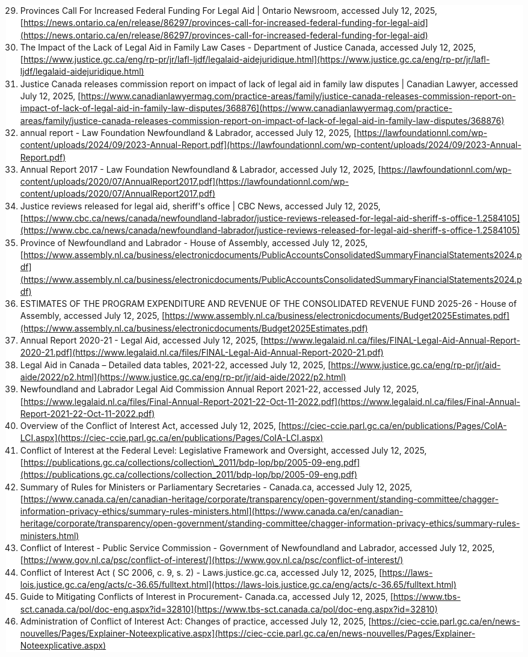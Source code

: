 29. Provinces Call For Increased Federal Funding For Legal Aid | Ontario Newsroom, accessed July 12, 2025, [https://news.ontario.ca/en/release/86297/provinces-call-for-increased-federal-funding-for-legal-aid](https://news.ontario.ca/en/release/86297/provinces-call-for-increased-federal-funding-for-legal-aid)  
30. The Impact of the Lack of Legal Aid in Family Law Cases \- Department of Justice Canada, accessed July 12, 2025, [https://www.justice.gc.ca/eng/rp-pr/jr/lafl-ljdf/legalaid-aidejuridique.html](https://www.justice.gc.ca/eng/rp-pr/jr/lafl-ljdf/legalaid-aidejuridique.html)  
31. Justice Canada releases commission report on impact of lack of legal aid in family law disputes | Canadian Lawyer, accessed July 12, 2025, [https://www.canadianlawyermag.com/practice-areas/family/justice-canada-releases-commission-report-on-impact-of-lack-of-legal-aid-in-family-law-disputes/368876](https://www.canadianlawyermag.com/practice-areas/family/justice-canada-releases-commission-report-on-impact-of-lack-of-legal-aid-in-family-law-disputes/368876)  
32. annual report \- Law Foundation Newfoundland & Labrador, accessed July 12, 2025, [https://lawfoundationnl.com/wp-content/uploads/2024/09/2023-Annual-Report.pdf](https://lawfoundationnl.com/wp-content/uploads/2024/09/2023-Annual-Report.pdf)  
33. Annual Report 2017 \- Law Foundation Newfoundland & Labrador, accessed July 12, 2025, [https://lawfoundationnl.com/wp-content/uploads/2020/07/AnnualReport2017.pdf](https://lawfoundationnl.com/wp-content/uploads/2020/07/AnnualReport2017.pdf)  
34. Justice reviews released for legal aid, sheriff's office | CBC News, accessed July 12, 2025, [https://www.cbc.ca/news/canada/newfoundland-labrador/justice-reviews-released-for-legal-aid-sheriff-s-office-1.2584105](https://www.cbc.ca/news/canada/newfoundland-labrador/justice-reviews-released-for-legal-aid-sheriff-s-office-1.2584105)  
35. Province of Newfoundland and Labrador \- House of Assembly, accessed July 12, 2025, [https://www.assembly.nl.ca/business/electronicdocuments/PublicAccountsConsolidatedSummaryFinancialStatements2024.pdf](https://www.assembly.nl.ca/business/electronicdocuments/PublicAccountsConsolidatedSummaryFinancialStatements2024.pdf)  
36. ESTIMATES OF THE PROGRAM EXPENDITURE AND REVENUE OF THE CONSOLIDATED REVENUE FUND 2025-26 \- House of Assembly, accessed July 12, 2025, [https://www.assembly.nl.ca/business/electronicdocuments/Budget2025Estimates.pdf](https://www.assembly.nl.ca/business/electronicdocuments/Budget2025Estimates.pdf)  
37. Annual Report 2020-21 \- Legal Aid, accessed July 12, 2025, [https://www.legalaid.nl.ca/files/FINAL-Legal-Aid-Annual-Report-2020-21.pdf](https://www.legalaid.nl.ca/files/FINAL-Legal-Aid-Annual-Report-2020-21.pdf)  
38. Legal Aid in Canada – Detailed data tables, 2021-22, accessed July 12, 2025, [https://www.justice.gc.ca/eng/rp-pr/jr/aid-aide/2022/p2.html](https://www.justice.gc.ca/eng/rp-pr/jr/aid-aide/2022/p2.html)  
39. Newfoundland and Labrador Legal Aid Commission Annual Report 2021-22, accessed July 12, 2025, [https://www.legalaid.nl.ca/files/Final-Annual-Report-2021-22-Oct-11-2022.pdf](https://www.legalaid.nl.ca/files/Final-Annual-Report-2021-22-Oct-11-2022.pdf)  
40. Overview of the Conflict of Interest Act, accessed July 12, 2025, [https://ciec-ccie.parl.gc.ca/en/publications/Pages/CoIA-LCI.aspx](https://ciec-ccie.parl.gc.ca/en/publications/Pages/CoIA-LCI.aspx)  
41. Conflict of Interest at the Federal Level: Legislative Framework and Oversight, accessed July 12, 2025, [https://publications.gc.ca/collections/collection\_2011/bdp-lop/bp/2005-09-eng.pdf](https://publications.gc.ca/collections/collection_2011/bdp-lop/bp/2005-09-eng.pdf)  
42. Summary of Rules for Ministers or Parliamentary Secretaries \- Canada.ca, accessed July 12, 2025, [https://www.canada.ca/en/canadian-heritage/corporate/transparency/open-government/standing-committee/chagger-information-privacy-ethics/summary-rules-ministers.html](https://www.canada.ca/en/canadian-heritage/corporate/transparency/open-government/standing-committee/chagger-information-privacy-ethics/summary-rules-ministers.html)  
43. Conflict of Interest \- Public Service Commission \- Government of Newfoundland and Labrador, accessed July 12, 2025, [https://www.gov.nl.ca/psc/conflict-of-interest/](https://www.gov.nl.ca/psc/conflict-of-interest/)  
44. Conflict of Interest Act ( SC 2006, c. 9, s. 2\) \- Laws.justice.gc.ca, accessed July 12, 2025, [https://laws-lois.justice.gc.ca/eng/acts/c-36.65/fulltext.html](https://laws-lois.justice.gc.ca/eng/acts/c-36.65/fulltext.html)  
45. Guide to Mitigating Conflicts of Interest in Procurement- Canada.ca, accessed July 12, 2025, [https://www.tbs-sct.canada.ca/pol/doc-eng.aspx?id=32810](https://www.tbs-sct.canada.ca/pol/doc-eng.aspx?id=32810)  
46. Administration of Conflict of Interest Act: Changes of practice, accessed July 12, 2025, [https://ciec-ccie.parl.gc.ca/en/news-nouvelles/Pages/Explainer-Noteexplicative.aspx](https://ciec-ccie.parl.gc.ca/en/news-nouvelles/Pages/Explainer-Noteexplicative.aspx)  